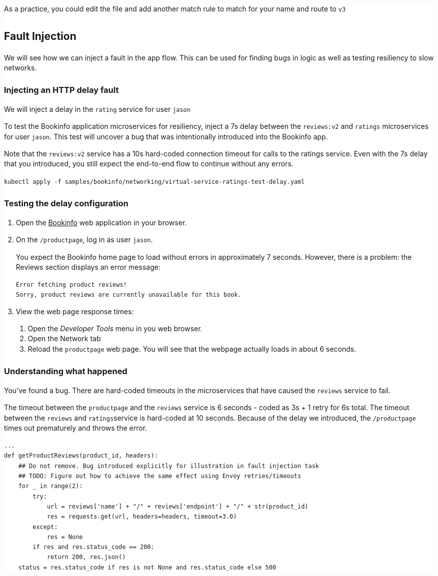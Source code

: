 As a practice, you could edit the file and add another match rule to match for your name and route to `v3`

## Fault Injection

We will see how we can inject a fault in the app flow. This can be used for finding bugs in logic as well as testing resiliency to slow networks.

### Injecting an HTTP delay fault <a id="injecting-an-http-delay-fault"></a>

We will inject a delay in the `rating` service for user `jason` 

To test the Bookinfo application microservices for resiliency, inject a 7s delay between the `reviews:v2` and `ratings` microservices for user `jason`. This test will uncover a bug that was intentionally introduced into the Bookinfo app.

Note that the `reviews:v2` service has a 10s hard-coded connection timeout for calls to the ratings service. Even with the 7s delay that you introduced, you still expect the end-to-end flow to continue without any errors.

```text
kubectl apply -f samples/bookinfo/networking/virtual-service-ratings-test-delay.yaml
```

### Testing the delay configuration <a id="testing-the-delay-configuration"></a>

1. Open the [Bookinfo](https://istio.io/docs/examples/bookinfo) web application in your browser.
2. On the `/productpage`, log in as user `jason`.

   You expect the Bookinfo home page to load without errors in approximately 7 seconds. However, there is a problem: the Reviews section displays an error message:

   ```text
   Error fetching product reviews!
   Sorry, product reviews are currently unavailable for this book.
   ```

3. View the web page response times:
   1. Open the _Developer Tools_ menu in you web browser.
   2. Open the Network tab
   3. Reload the `productpage` web page. You will see that the webpage actually loads in about 6 seconds.

### Understanding what happened <a id="understanding-what-happened"></a>

You’ve found a bug. There are hard-coded timeouts in the microservices that have caused the `reviews` service to fail.

The timeout between the `productpage` and the `reviews` service is 6 seconds - coded as 3s + 1 retry for 6s total. The timeout between the `reviews` and `ratings`service is hard-coded at 10 seconds. Because of the delay we introduced, the `/productpage` times out prematurely and throws the error.

```text
...
def getProductReviews(product_id, headers):
    ## Do not remove. Bug introduced explicitly for illustration in fault injection task
    ## TODO: Figure out how to achieve the same effect using Envoy retries/timeouts
    for _ in range(2):
        try:
            url = reviews['name'] + "/" + reviews['endpoint'] + "/" + str(product_id)
            res = requests.get(url, headers=headers, timeout=3.0)
        except:
            res = None
        if res and res.status_code == 200:
            return 200, res.json()
    status = res.status_code if res is not None and res.status_code else 500
```